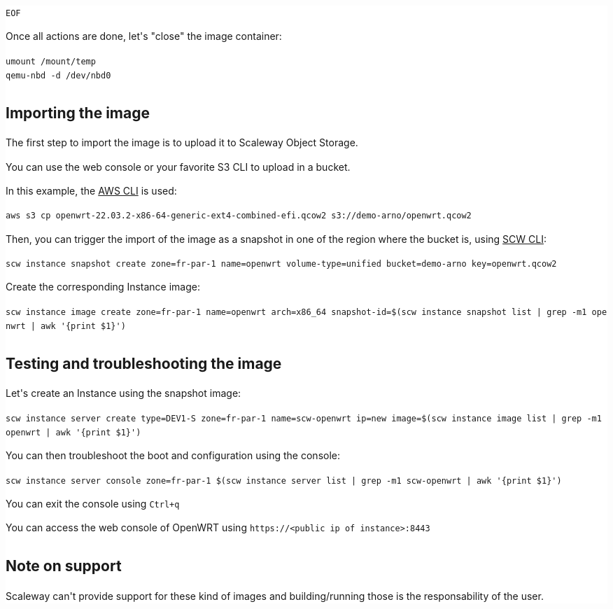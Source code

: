 ```
EOF
```

Once all actions are done, let's "close" the image container:

```
umount /mount/temp
qemu-nbd -d /dev/nbd0
```

Importing the image
-------------------

The first step to import the image is to upload it to Scaleway Object Storage.

You can use the web console or your favorite S3 CLI to upload in a bucket.

In this example, the [AWS CLI](https://www.scaleway.com/en/docs/storage/object/api-cli/object-storage-aws-cli/) is used:

```
aws s3 cp openwrt-22.03.2-x86-64-generic-ext4-combined-efi.qcow2 s3://demo-arno/openwrt.qcow2
```

Then, you can trigger the import of the image as a snapshot in one of the region where the bucket is, using [SCW CLI](https://github.com/scaleway/scaleway-cli):

```
scw instance snapshot create zone=fr-par-1 name=openwrt volume-type=unified bucket=demo-arno key=openwrt.qcow2
```

Create the corresponding Instance image:

```
scw instance image create zone=fr-par-1 name=openwrt arch=x86_64 snapshot-id=$(scw instance snapshot list | grep -m1 openwrt | awk '{print $1}')
```


Testing and troubleshooting the image
-------------------------------------

Let's create an Instance using the snapshot image:

```
scw instance server create type=DEV1-S zone=fr-par-1 name=scw-openwrt ip=new image=$(scw instance image list | grep -m1 openwrt | awk '{print $1}')
```

You can then troubleshoot the boot and configuration using the console:

```
scw instance server console zone=fr-par-1 $(scw instance server list | grep -m1 scw-openwrt | awk '{print $1}')
```

You can exit the console using `Ctrl+q`

You can access the web console of OpenWRT using `https://<public ip of instance>:8443`


Note on support
---------------

Scaleway can't provide support for these kind of images and building/running those is the responsability of the user.
